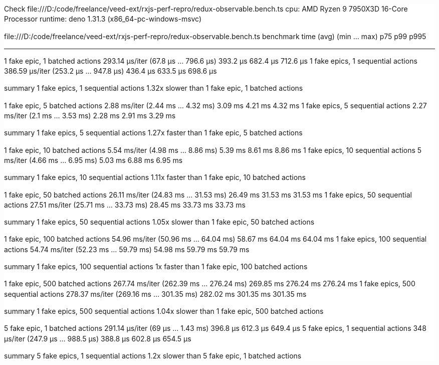 Check file:///D:/code/freelance/veed-ext/rxjs-perf-repro/redux-observable.bench.ts
cpu: AMD Ryzen 9 7950X3D 16-Core Processor
runtime: deno 1.31.3 (x86_64-pc-windows-msvc)

file:///D:/code/freelance/veed-ext/rxjs-perf-repro/redux-observable.bench.ts
benchmark time (avg) (min … max) p75 p99 p995

---

1 fake epic, 1 batched actions 293.14 µs/iter (67.8 µs … 796.6 µs) 393.2 µs 682.4 µs 712.6 µs
1 fake epics, 1 sequential actions 386.59 µs/iter (253.2 µs … 947.8 µs) 436.4 µs 633.5 µs 698.6 µs

summary
1 fake epics, 1 sequential actions
1.32x slower than 1 fake epic, 1 batched actions

1 fake epic, 5 batched actions 2.88 ms/iter (2.44 ms … 4.32 ms) 3.09 ms 4.21 ms 4.32 ms
1 fake epics, 5 sequential actions 2.27 ms/iter (2.1 ms … 3.53 ms) 2.28 ms 2.91 ms 3.29 ms

summary
1 fake epics, 5 sequential actions
1.27x faster than 1 fake epic, 5 batched actions

1 fake epic, 10 batched actions 5.54 ms/iter (4.98 ms … 8.86 ms) 5.39 ms 8.61 ms 8.86 ms
1 fake epics, 10 sequential actions 5 ms/iter (4.66 ms … 6.95 ms) 5.03 ms 6.88 ms 6.95 ms

summary
1 fake epics, 10 sequential actions
1.11x faster than 1 fake epic, 10 batched actions

1 fake epic, 50 batched actions 26.11 ms/iter (24.83 ms … 31.53 ms) 26.49 ms 31.53 ms 31.53 ms
1 fake epics, 50 sequential actions 27.51 ms/iter (25.71 ms … 33.73 ms) 28.45 ms 33.73 ms 33.73 ms

summary
1 fake epics, 50 sequential actions
1.05x slower than 1 fake epic, 50 batched actions

1 fake epic, 100 batched actions 54.96 ms/iter (50.96 ms … 64.04 ms) 58.67 ms 64.04 ms 64.04 ms
1 fake epics, 100 sequential actions 54.74 ms/iter (52.23 ms … 59.79 ms) 54.98 ms 59.79 ms 59.79 ms

summary
1 fake epics, 100 sequential actions
1x faster than 1 fake epic, 100 batched actions

1 fake epic, 500 batched actions 267.74 ms/iter (262.39 ms … 276.24 ms) 269.85 ms 276.24 ms 276.24 ms
1 fake epics, 500 sequential actions 278.37 ms/iter (269.16 ms … 301.35 ms) 282.02 ms 301.35 ms 301.35 ms

summary
1 fake epics, 500 sequential actions
1.04x slower than 1 fake epic, 500 batched actions

5 fake epic, 1 batched actions 291.14 µs/iter (69 µs … 1.43 ms) 396.8 µs 612.3 µs 649.4 µs
5 fake epics, 1 sequential actions 348 µs/iter (247.9 µs … 988.5 µs) 388.8 µs 602.8 µs 654.5 µs

summary
5 fake epics, 1 sequential actions
1.2x slower than 5 fake epic, 1 batched actions
